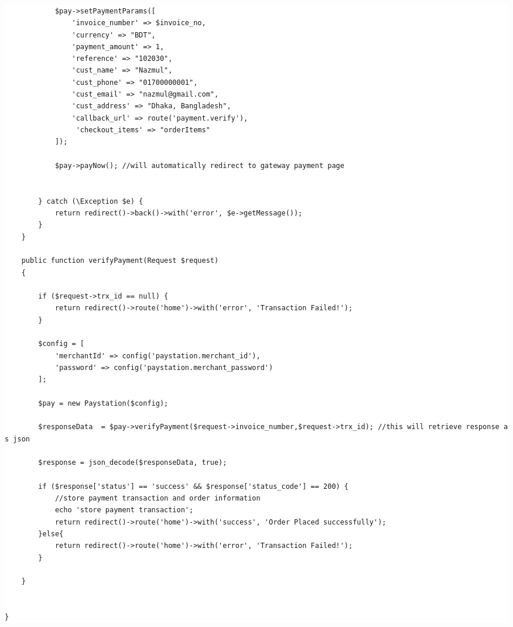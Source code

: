```
            $pay->setPaymentParams([
                'invoice_number' => $invoice_no,
                'currency' => "BDT",
                'payment_amount' => 1,
                'reference' => "102030",
                'cust_name' => "Nazmul",
                'cust_phone' => "01700000001",
                'cust_email' => "nazmul@gmail.com",
                'cust_address' => "Dhaka, Bangladesh",
                'callback_url' => route('payment.verify'),
                 'checkout_items' => "orderItems"
            ]);

            $pay->payNow(); //will automatically redirect to gateway payment page


        } catch (\Exception $e) {
            return redirect()->back()->with('error', $e->getMessage());
        }
    }

    public function verifyPayment(Request $request)
    {

        if ($request->trx_id == null) {
            return redirect()->route('home')->with('error', 'Transaction Failed!');
        }

        $config = [
            'merchantId' => config('paystation.merchant_id'),
            'password' => config('paystation.merchant_password')
        ];

        $pay = new Paystation($config);

        $responseData  = $pay->verifyPayment($request->invoice_number,$request->trx_id); //this will retrieve response as json

        $response = json_decode($responseData, true);

        if ($response['status'] == 'success' && $response['status_code'] == 200) {
            //store payment transaction and order information
            echo 'store payment transaction';
            return redirect()->route('home')->with('success', 'Order Placed successfully');
        }else{
            return redirect()->route('home')->with('error', 'Transaction Failed!');
        }

    }


}

```

